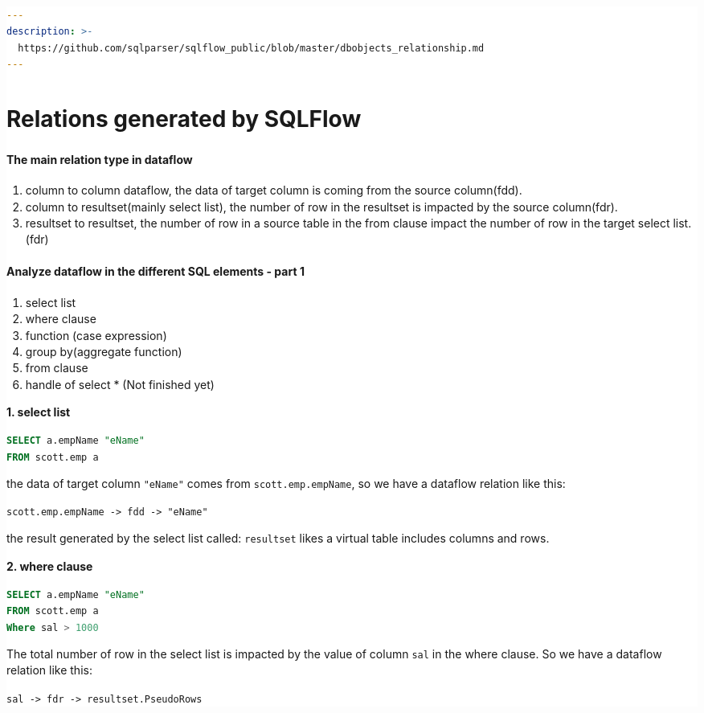 ```yaml
---
description: >-
  https://github.com/sqlparser/sqlflow_public/blob/master/dbobjects_relationship.md
---
```


# Relations generated by SQLFlow

#### The main relation type in dataflow

1. column to column dataflow, the data of target column is coming from the source column(fdd).
2. column to resultset(mainly select list), the number of row in the resultset is impacted by the source column(fdr).
3. resultset to resultset, the number of row in a source table in the from clause impact the number of row in the target select list.(fdr)

#### Analyze dataflow in the different SQL elements - part 1

1. select list
2. where clause
3. function (case expression)
4. group by(aggregate function)
5. from clause
6. handle of select \* (Not finished yet)

**1. select list**

```sql
SELECT a.empName "eName"
FROM scott.emp a
```

the data of target column `"eName"` comes from `scott.emp.empName`, so we have a dataflow relation like this:

```
scott.emp.empName -> fdd -> "eName"
```

the result generated by the select list called: `resultset` likes a virtual table includes columns and rows.

**2. where clause**

```sql
SELECT a.empName "eName"
FROM scott.emp a
Where sal > 1000
```

The total number of row in the select list is impacted by the value of column `sal` in the where clause. So we have a dataflow relation like this:

```
sal -> fdr -> resultset.PseudoRows
```
